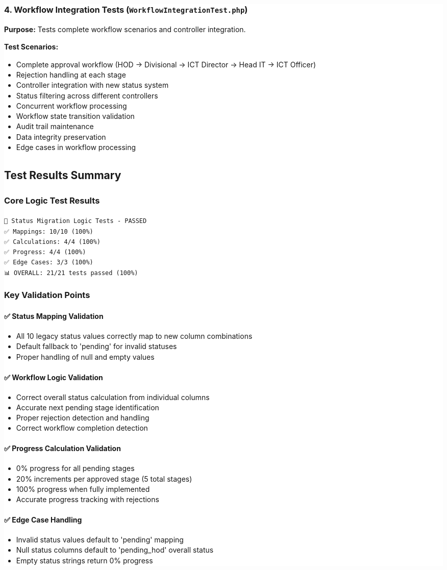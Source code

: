 ### 4. Workflow Integration Tests (`WorkflowIntegrationTest.php`)

**Purpose:** Tests complete workflow scenarios and controller integration.

**Test Scenarios:**
- Complete approval workflow (HOD → Divisional → ICT Director → Head IT → ICT Officer)
- Rejection handling at each stage
- Controller integration with new status system
- Status filtering across different controllers
- Concurrent workflow processing
- Workflow state transition validation
- Audit trail maintenance
- Data integrity preservation
- Edge cases in workflow processing

## Test Results Summary

### Core Logic Test Results
```
🎉 Status Migration Logic Tests - PASSED
✅ Mappings: 10/10 (100%)
✅ Calculations: 4/4 (100%)
✅ Progress: 4/4 (100%)
✅ Edge Cases: 3/3 (100%)
📊 OVERALL: 21/21 tests passed (100%)
```

### Key Validation Points

#### ✅ Status Mapping Validation
- All 10 legacy status values correctly map to new column combinations
- Default fallback to 'pending' for invalid statuses
- Proper handling of null and empty values

#### ✅ Workflow Logic Validation
- Correct overall status calculation from individual columns
- Accurate next pending stage identification
- Proper rejection detection and handling
- Correct workflow completion detection

#### ✅ Progress Calculation Validation
- 0% progress for all pending stages
- 20% increments per approved stage (5 total stages)
- 100% progress when fully implemented
- Accurate progress tracking with rejections

#### ✅ Edge Case Handling
- Invalid status values default to 'pending' mapping
- Null status columns default to 'pending_hod' overall status
- Empty status strings return 0% progress
